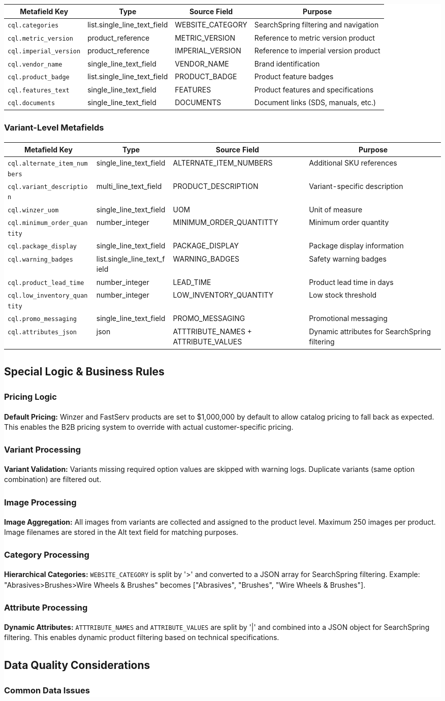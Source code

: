 | Metafield Key | Type | Source Field | Purpose |
|---------------|------|--------------|---------|
| `cql.categories` | list.single_line_text_field | WEBSITE_CATEGORY | SearchSpring filtering and navigation |
| `cql.metric_version` | product_reference | METRIC_VERSION | Reference to metric version product |
| `cql.imperial_version` | product_reference | IMPERIAL_VERSION | Reference to imperial version product |
| `cql.vendor_name` | single_line_text_field | VENDOR_NAME | Brand identification |
| `cql.product_badge` | list.single_line_text_field | PRODUCT_BADGE | Product feature badges |
| `cql.features_text` | single_line_text_field | FEATURES | Product features and specifications |
| `cql.documents` | single_line_text_field | DOCUMENTS | Document links (SDS, manuals, etc.) |

### Variant-Level Metafields

| Metafield Key | Type | Source Field | Purpose |
|---------------|------|--------------|---------|
| `cql.alternate_item_numbers` | single_line_text_field | ALTERNATE_ITEM_NUMBERS | Additional SKU references |
| `cql.variant_description` | multi_line_text_field | PRODUCT_DESCRIPTION | Variant-specific description |
| `cql.winzer_uom` | single_line_text_field | UOM | Unit of measure |
| `cql.minimum_order_quantity` | number_integer | MINIMUM_ORDER_QUANTITTY | Minimum order quantity |
| `cql.package_display` | single_line_text_field | PACKAGE_DISPLAY | Package display information |
| `cql.warning_badges` | list.single_line_text_field | WARNING_BADGES | Safety warning badges |
| `cql.product_lead_time` | number_integer | LEAD_TIME | Product lead time in days |
| `cql.low_inventory_quantity` | number_integer | LOW_INVENTORY_QUANTITY | Low stock threshold |
| `cql.promo_messaging` | single_line_text_field | PROMO_MESSAGING | Promotional messaging |
| `cql.attributes_json` | json | ATTTRIBUTE_NAMES + ATTRIBUTE_VALUES | Dynamic attributes for SearchSpring filtering |
## Special Logic & Business Rules
### Pricing Logic
**Default Pricing:** Winzer and FastServ products are set to $1,000,000 by default to allow catalog pricing to fall back as expected. This enables the B2B pricing system to override with actual customer-specific pricing.
### Variant Processing
**Variant Validation:** Variants missing required option values are skipped with warning logs. Duplicate variants (same option combination) are filtered out.
### Image Processing
**Image Aggregation:** All images from variants are collected and assigned to the product level. Maximum 250 images per product. Image filenames are stored in the Alt text field for matching purposes.
### Category Processing
**Hierarchical Categories:** `WEBSITE_CATEGORY` is split by '>' and converted to a JSON array for SearchSpring filtering. Example: "Abrasives>Brushes>Wire Wheels & Brushes" becomes ["Abrasives", "Brushes", "Wire Wheels & Brushes"].
### Attribute Processing
**Dynamic Attributes:** `ATTTRIBUTE_NAMES` and `ATTRIBUTE_VALUES` are split by '|' and combined into a JSON object for SearchSpring filtering. This enables dynamic product filtering based on technical specifications.
## Data Quality Considerations
### Common Data Issues